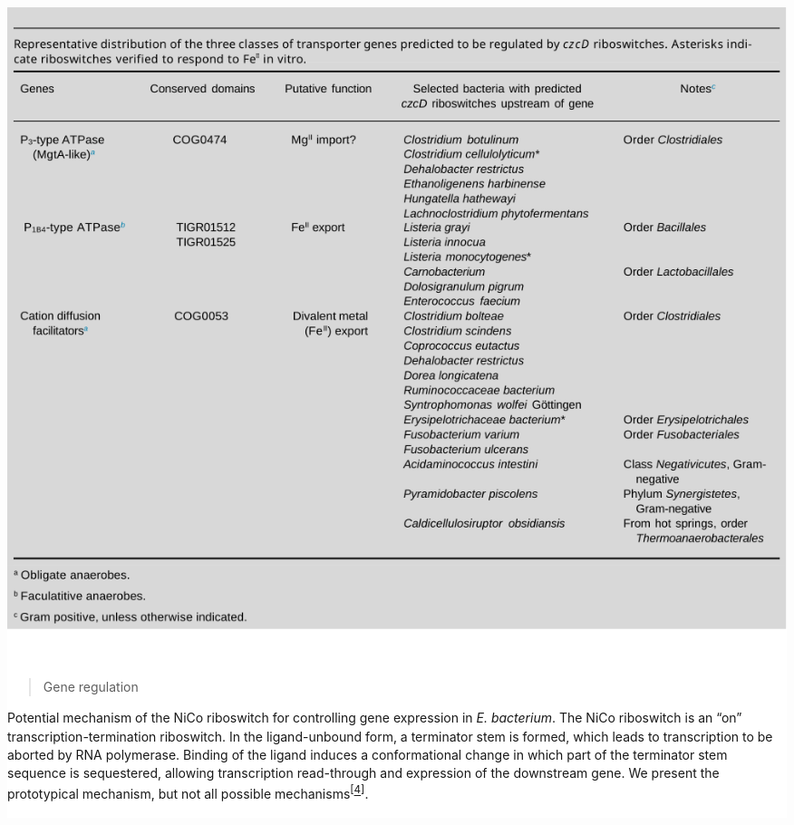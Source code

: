   <img src="/images/gene_association/NiCo_riboswitch_gene_association.svg" alt="drawing" style="width:1000px;margin-top: 0px;margin-bottom: 0px;" >
</td>
</tr>
</table>
<p><br /></p>
                 
> Gene regulation
                
<font><p>Potential mechanism of the NiCo riboswitch for controlling gene expression in <i>E. bacterium</i>. The NiCo riboswitch is an “on” transcription-termination riboswitch. In the ligand-unbound form, a terminator stem is formed, which leads to transcription to be aborted by RNA polymerase. Binding of the ligand induces a conformational change in which part of the terminator stem sequence is sequestered, allowing transcription read-through and expression of the downstream gene. We present the  prototypical mechanism, but not all possible mechanisms<sup>[<a href="#ref4">4</a>]</sup>.</p></font>
<table class="table table-bordered" style="table-layout:fixed;width:1000px;margin-left:auto;margin-right:auto;"><tr>
  <td style="text-align:center;padding-bottom: 0px;padding-left: 0px;padding-top: 0px;padding-right: 0px">